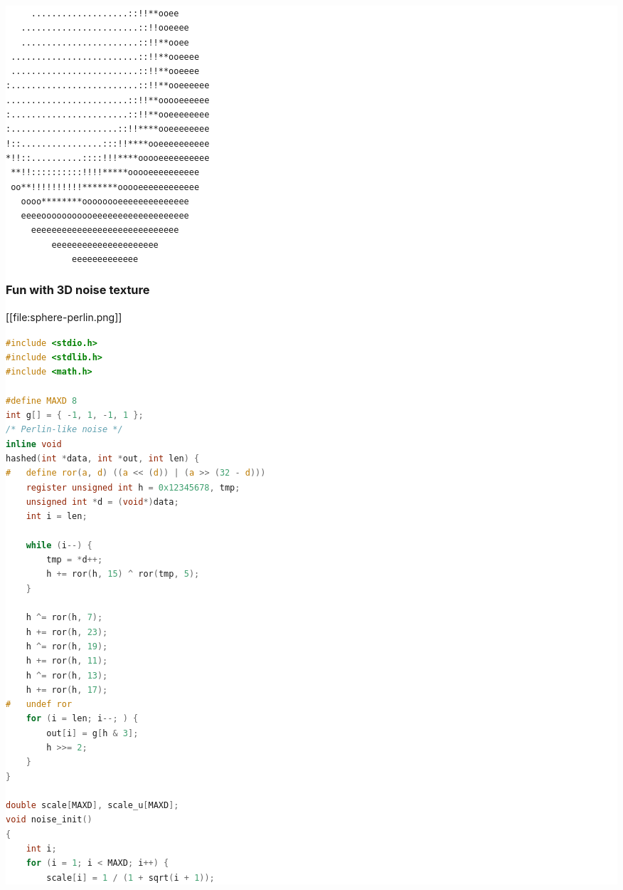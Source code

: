 ```txt
     ...................::!!**ooee
   .......................::!!ooeeee
   .......................::!!**ooee
 .........................::!!**ooeeee
 .........................::!!**ooeeee
:.........................::!!**ooeeeeee
........................::!!**ooooeeeeee
:.......................::!!**ooeeeeeeee
:.....................::!!****ooeeeeeeee
!::................:::!!****ooeeeeeeeeee
*!!::..........::::!!!****ooooeeeeeeeeee
 **!!::::::::::!!!!*****ooooeeeeeeeeee
 oo**!!!!!!!!!!*******ooooeeeeeeeeeeee
   oooo********oooooooeeeeeeeeeeeeee
   eeeeooooooooooeeeeeeeeeeeeeeeeeee
     eeeeeeeeeeeeeeeeeeeeeeeeeeeee
         eeeeeeeeeeeeeeeeeeeee
             eeeeeeeeeeeee
```



### Fun with 3D noise texture

[[file:sphere-perlin.png]]

```c
#include <stdio.h>
#include <stdlib.h>
#include <math.h>

#define MAXD 8
int g[] = { -1, 1, -1, 1 };
/* Perlin-like noise */
inline void
hashed(int *data, int *out, int len) {
#	define ror(a, d) ((a << (d)) | (a >> (32 - d)))
	register unsigned int h = 0x12345678, tmp;
	unsigned int *d = (void*)data;
	int i = len;

	while (i--) {
		tmp = *d++;
		h += ror(h, 15) ^ ror(tmp, 5);
	}

	h ^= ror(h, 7);
	h += ror(h, 23);
	h ^= ror(h, 19);
	h += ror(h, 11);
	h ^= ror(h, 13);
	h += ror(h, 17);
#	undef ror
	for (i = len; i--; ) {
		out[i] = g[h & 3];
		h >>= 2;
	}
}

double scale[MAXD], scale_u[MAXD];
void noise_init()
{
	int i;
	for (i = 1; i < MAXD; i++) {
		scale[i] = 1 / (1 + sqrt(i + 1));
```